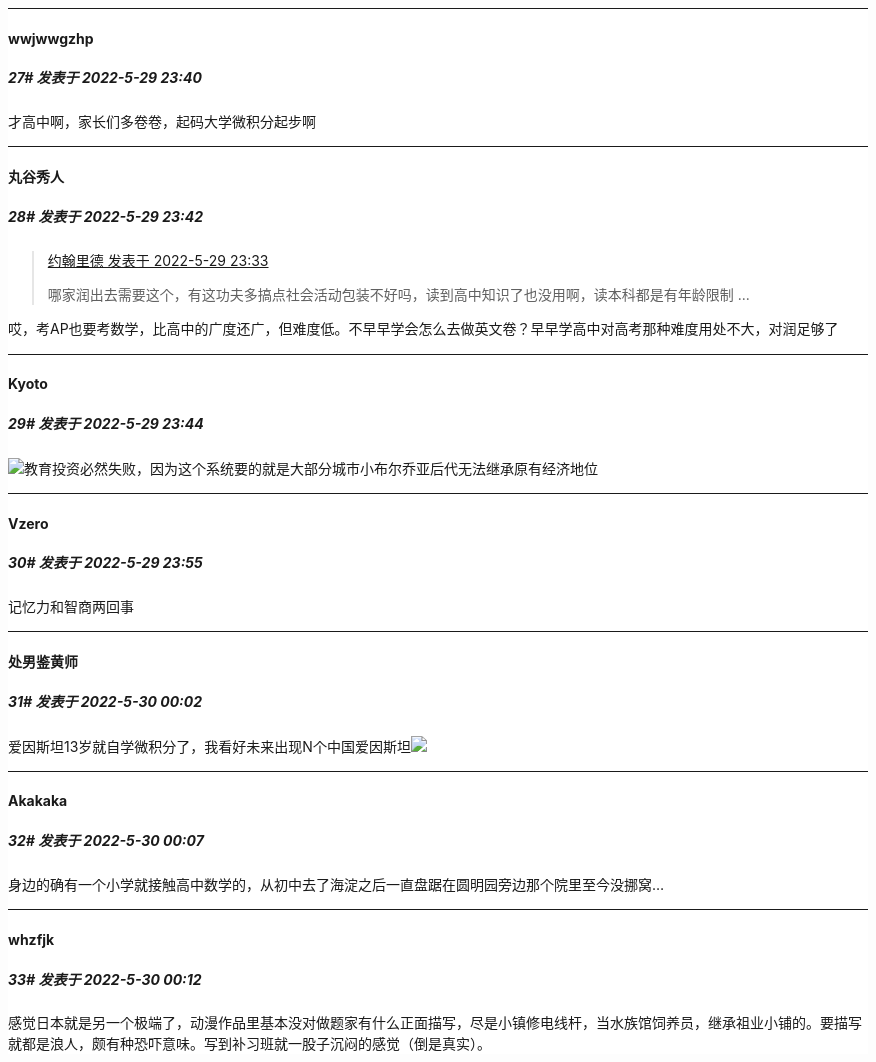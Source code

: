 *****

####  wwjwwgzhp  
##### 27#       发表于 2022-5-29 23:40

才高中啊，家长们多卷卷，起码大学微积分起步啊

*****

####  丸谷秀人  
##### 28#       发表于 2022-5-29 23:42

<blockquote><a href="httphttps://bbs.saraba1st.com/2b/forum.php?mod=redirect&amp;goto=findpost&amp;pid=56046935&amp;ptid=2072141" target="_blank">约翰里德 发表于 2022-5-29 23:33</a>

哪家润出去需要这个，有这功夫多搞点社会活动包装不好吗，读到高中知识了也没用啊，读本科都是有年龄限制 ...</blockquote>
哎，考AP也要考数学，比高中的广度还广，但难度低。不早早学会怎么去做英文卷？早早学高中对高考那种难度用处不大，对润足够了

*****

####  Kyoto  
##### 29#       发表于 2022-5-29 23:44

<img src="https://static.saraba1st.com/image/smiley/face2017/067.png" referrerpolicy="no-referrer">教育投资必然失败，因为这个系统要的就是大部分城市小布尔乔亚后代无法继承原有经济地位

*****

####  Vzero  
##### 30#       发表于 2022-5-29 23:55

记忆力和智商两回事



*****

####  处男鉴黄师  
##### 31#       发表于 2022-5-30 00:02

爱因斯坦13岁就自学微积分了，我看好未来出现N个中国爱因斯坦<img src="https://static.saraba1st.com/image/smiley/face2017/245.png" referrerpolicy="no-referrer">

*****

####  Akakaka  
##### 32#       发表于 2022-5-30 00:07

身边的确有一个小学就接触高中数学的，从初中去了海淀之后一直盘踞在圆明园旁边那个院里至今没挪窝…

*****

####  whzfjk  
##### 33#       发表于 2022-5-30 00:12

感觉日本就是另一个极端了，动漫作品里基本没对做题家有什么正面描写，尽是小镇修电线杆，当水族馆饲养员，继承祖业小铺的。要描写就都是浪人，颇有种恐吓意味。写到补习班就一股子沉闷的感觉（倒是真实）。
